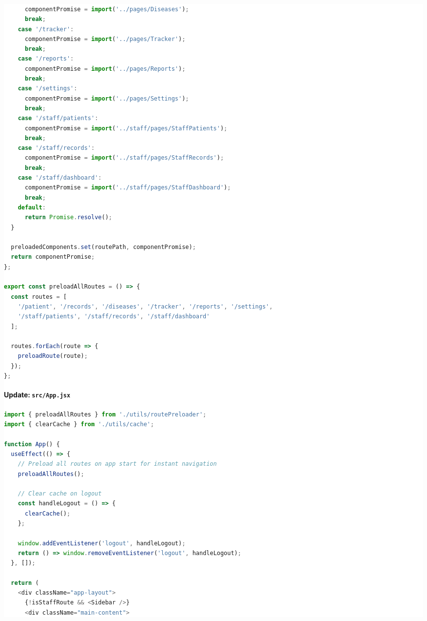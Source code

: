 ```javascript
      componentPromise = import('../pages/Diseases');
      break;
    case '/tracker':
      componentPromise = import('../pages/Tracker');
      break;
    case '/reports':
      componentPromise = import('../pages/Reports');
      break;
    case '/settings':
      componentPromise = import('../pages/Settings');
      break;
    case '/staff/patients':
      componentPromise = import('../staff/pages/StaffPatients');
      break;
    case '/staff/records':
      componentPromise = import('../staff/pages/StaffRecords');
      break;
    case '/staff/dashboard':
      componentPromise = import('../staff/pages/StaffDashboard');
      break;
    default:
      return Promise.resolve();
  }

  preloadedComponents.set(routePath, componentPromise);
  return componentPromise;
};

export const preloadAllRoutes = () => {
  const routes = [
    '/patient', '/records', '/diseases', '/tracker', '/reports', '/settings',
    '/staff/patients', '/staff/records', '/staff/dashboard'
  ];
  
  routes.forEach(route => {
    preloadRoute(route);
  });
};
```

#### Update: `src/App.jsx`
```javascript
import { preloadAllRoutes } from './utils/routePreloader';
import { clearCache } from './utils/cache';

function App() {
  useEffect(() => {
    // Preload all routes on app start for instant navigation
    preloadAllRoutes();
    
    // Clear cache on logout
    const handleLogout = () => {
      clearCache();
    };
    
    window.addEventListener('logout', handleLogout);
    return () => window.removeEventListener('logout', handleLogout);
  }, []);

  return (
    <div className="app-layout">
      {!isStaffRoute && <Sidebar />}
      <div className="main-content">
```